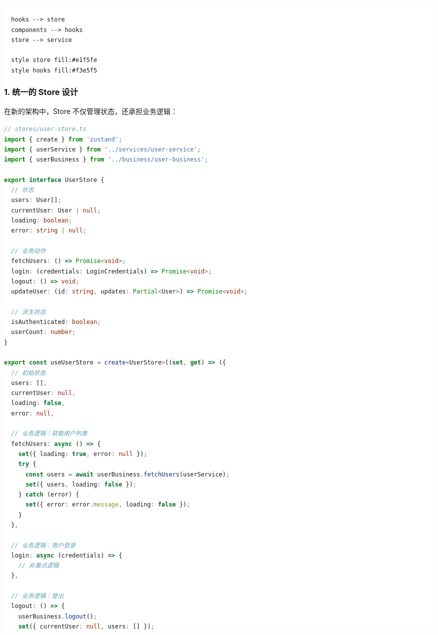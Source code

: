 ```mermaid
  
  hooks --> store
  components --> hooks
  store --> service
  
  style store fill:#e1f5fe
  style hooks fill:#f3e5f5
```

### 1. 统一的 Store 设计

在新的架构中，Store 不仅管理状态，还承担业务逻辑：

```ts
// stores/user-store.ts
import { create } from 'zustand';
import { userService } from '../services/user-service';
import { userBusiness } from '../business/user-business';

export interface UserStore {
  // 状态
  users: User[];
  currentUser: User | null;
  loading: boolean;
  error: string | null;
  
  // 业务动作
  fetchUsers: () => Promise<void>;
  login: (credentials: LoginCredentials) => Promise<void>;
  logout: () => void;
  updateUser: (id: string, updates: Partial<User>) => Promise<void>;
  
  // 派生状态
  isAuthenticated: boolean;
  userCount: number;
}

export const useUserStore = create<UserStore>((set, get) => ({
  // 初始状态
  users: [],
  currentUser: null,
  loading: false,
  error: null,
  
  // 业务逻辑：获取用户列表
  fetchUsers: async () => {
    set({ loading: true, error: null });
    try {
      const users = await userBusiness.fetchUsers(userService);
      set({ users, loading: false });
    } catch (error) {
      set({ error: error.message, loading: false });
    }
  },
  
  // 业务逻辑：用户登录
  login: async (credentials) => {
    // 非重点逻辑
  },
  
  // 业务逻辑：登出
  logout: () => {
    userBusiness.logout();
    set({ currentUser: null, users: [] });
```